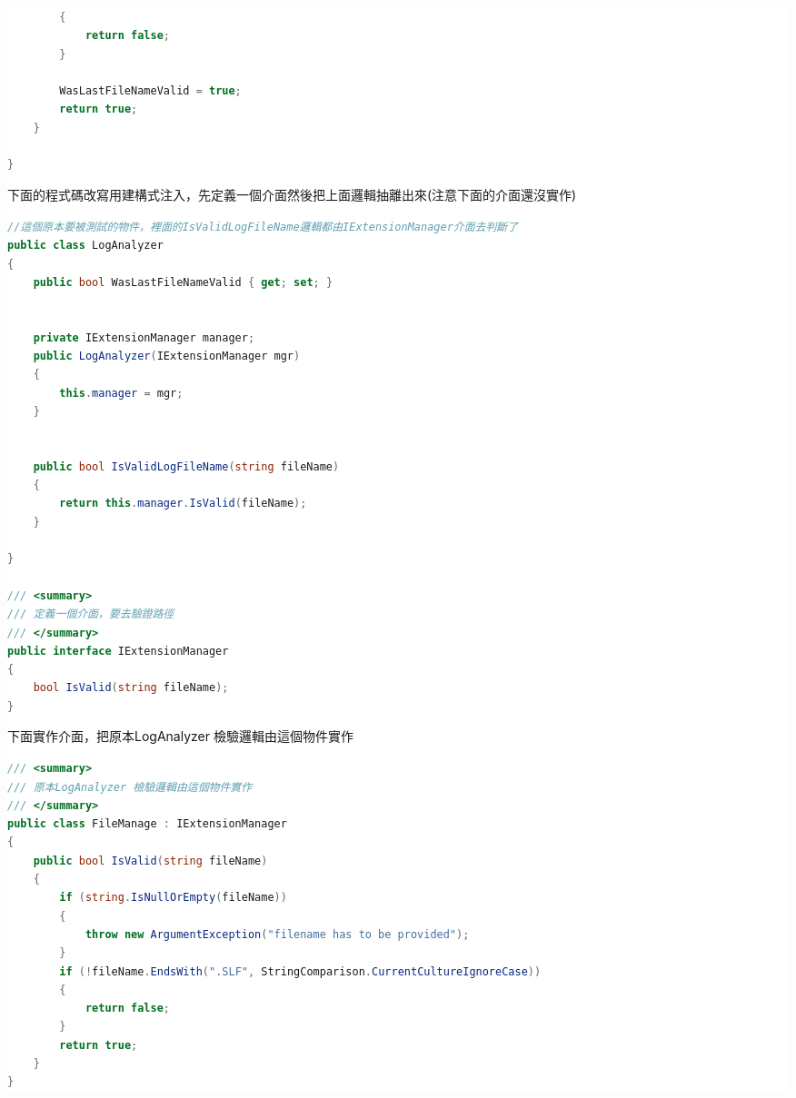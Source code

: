 ```c#
		{
			return false;
		}

		WasLastFileNameValid = true;
		return true;
	}

}

```

下面的程式碼改寫用建構式注入，先定義一個介面然後把上面邏輯抽離出來(注意下面的介面還沒實作)
```C#
//這個原本要被測試的物件，裡面的IsValidLogFileName邏輯都由IExtensionManager介面去判斷了
public class LogAnalyzer
{
	public bool WasLastFileNameValid { get; set; }


	private IExtensionManager manager;
	public LogAnalyzer(IExtensionManager mgr)
	{
		this.manager = mgr;
	}


	public bool IsValidLogFileName(string fileName)
	{
		return this.manager.IsValid(fileName);
	}

}

/// <summary>
/// 定義一個介面，要去驗證路徑
/// </summary>
public interface IExtensionManager
{
	bool IsValid(string fileName);
}

```

下面實作介面，把原本LogAnalyzer 檢驗邏輯由這個物件實作
```C#
/// <summary>
/// 原本LogAnalyzer 檢驗邏輯由這個物件實作
/// </summary>
public class FileManage : IExtensionManager
{
	public bool IsValid(string fileName)
	{
		if (string.IsNullOrEmpty(fileName))
		{
			throw new ArgumentException("filename has to be provided");
		}
		if (!fileName.EndsWith(".SLF", StringComparison.CurrentCultureIgnoreCase))
		{
			return false;
		}
		return true;
	}
}
```